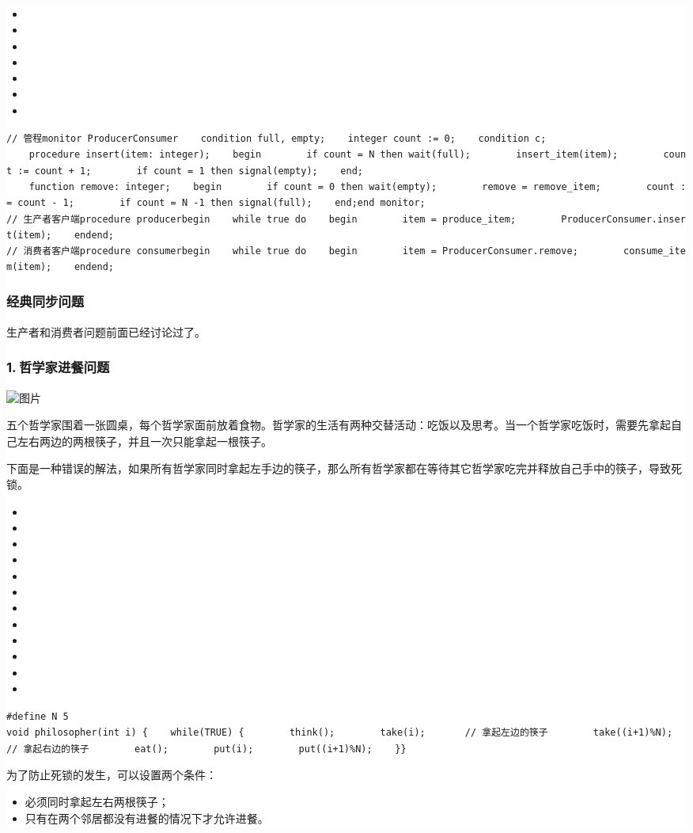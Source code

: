 - 
- 
- 
- 
- 
- 
- 

```
// 管程monitor ProducerConsumer    condition full, empty;    integer count := 0;    condition c;
    procedure insert(item: integer);    begin        if count = N then wait(full);        insert_item(item);        count := count + 1;        if count = 1 then signal(empty);    end;
    function remove: integer;    begin        if count = 0 then wait(empty);        remove = remove_item;        count := count - 1;        if count = N -1 then signal(full);    end;end monitor;
// 生产者客户端procedure producerbegin    while true do    begin        item = produce_item;        ProducerConsumer.insert(item);    endend;
// 消费者客户端procedure consumerbegin    while true do    begin        item = ProducerConsumer.remove;        consume_item(item);    endend;
```

### 经典同步问题

生产者和消费者问题前面已经讨论过了。

### 1. 哲学家进餐问题

![图片](https://mmbiz.qpic.cn/sz_mmbiz_jpg/zHYsKHjf0niaAWPtWgoMnMGK2BKibpcibOzxkribGnjDicGGE4mXrsVf1mfMoWQ7Rwic7NVPRfpDzVp0JdVyHVPm8bqQ/640?wx_fmt=jpeg&wxfrom=5&wx_lazy=1&wx_co=1)



五个哲学家围着一张圆桌，每个哲学家面前放着食物。哲学家的生活有两种交替活动：吃饭以及思考。当一个哲学家吃饭时，需要先拿起自己左右两边的两根筷子，并且一次只能拿起一根筷子。

下面是一种错误的解法，如果所有哲学家同时拿起左手边的筷子，那么所有哲学家都在等待其它哲学家吃完并释放自己手中的筷子，导致死锁。

- 
- 
- 
- 
- 
- 
- 
- 
- 
- 
- 
- 

```
#define N 5
void philosopher(int i) {    while(TRUE) {        think();        take(i);       // 拿起左边的筷子        take((i+1)%N); // 拿起右边的筷子        eat();        put(i);        put((i+1)%N);    }}
```

为了防止死锁的发生，可以设置两个条件：

- 必须同时拿起左右两根筷子；
- 只有在两个邻居都没有进餐的情况下才允许进餐。
